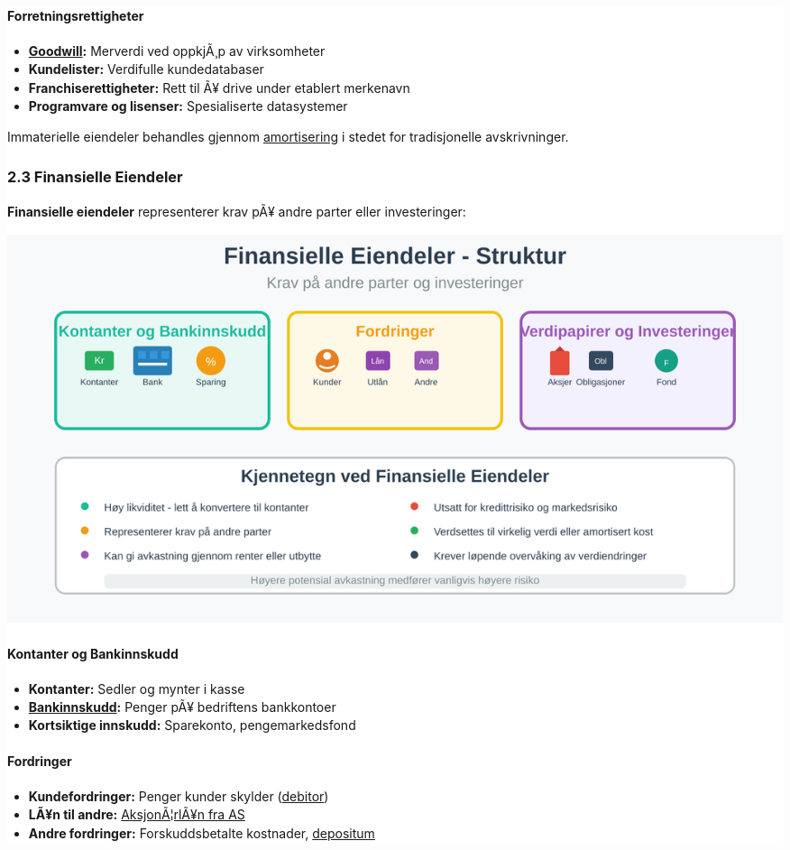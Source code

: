 #### Forretningsrettigheter
* **[Goodwill](/blogs/regnskap/hva-er-goodwill "Hva er Goodwill? Komplett Guide til Goodwill og Immaterielle Eiendeler"):** Merverdi ved oppkjÃ¸p av virksomheter
* **Kundelister:** Verdifulle kundedatabaser
* **Franchiserettigheter:** Rett til Ã¥ drive under etablert merkenavn
* **Programvare og lisenser:** Spesialiserte datasystemer

Immaterielle eiendeler behandles gjennom [amortisering](/blogs/regnskap/hva-er-amortisering "Hva er Amortisering? En Komplett Guide til Avskrivninger") i stedet for tradisjonelle avskrivninger.

### 2.3 Finansielle Eiendeler

**Finansielle eiendeler** representerer krav pÃ¥ andre parter eller investeringer:

![Finansielle eiendeler struktur](finansielle-eiendeler-struktur.svg)

#### Kontanter og Bankinnskudd
* **Kontanter:** Sedler og mynter i kasse
* **[Bankinnskudd](/blogs/regnskap/hva-er-bankinnskudd "Hva er Bankinnskudd i Regnskap? Typer, RegnskapsfÃ¸ring og RentehÃ¥ndtering"):** Penger pÃ¥ bedriftens bankkontoer
* **Kortsiktige innskudd:** Sparekonto, pengemarkedsfond

#### Fordringer
* **Kundefordringer:** Penger kunder skylder ([debitor](/blogs/regnskap/hva-er-debitor "Hva er Debitor i Regnskap? Komplett Guide til Kundefordringer og DebitorhÃ¥ndtering"))
* **LÃ¥n til andre:** [AksjonÃ¦rlÃ¥n fra AS](/blogs/regnskap/hva-er-aksjonaerlan-fra-as "Hva er AksjonÃ¦rlÃ¥n fra AS? Skatt, Renter og RegnskapsfÃ¸ring")
* **Andre fordringer:** Forskuddsbetalte kostnader, [depositum](/blogs/regnskap/hva-er-depositum "Hva er Depositum i Regnskap? Typer, RegnskapsfÃ¸ring og Praktiske Eksempler")
